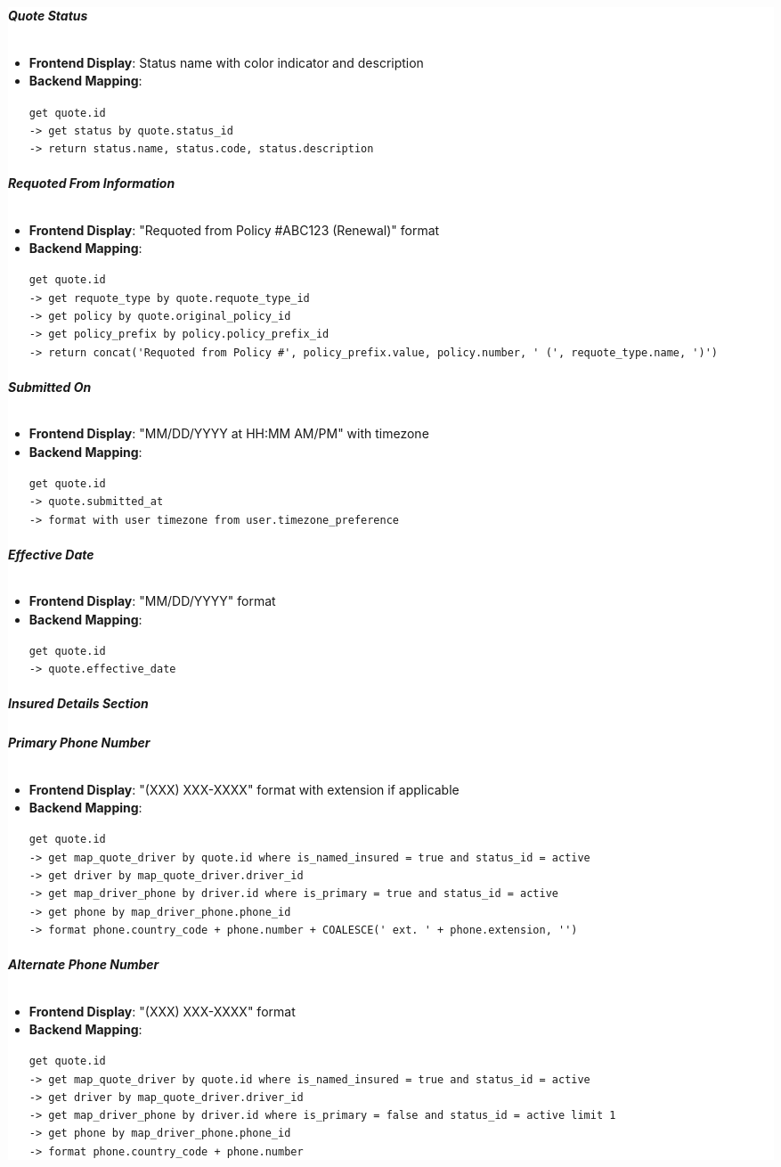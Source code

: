 ###### **Quote Status**
- **Frontend Display**: Status name with color indicator and description
- **Backend Mapping**: 
  ```
  get quote.id
  -> get status by quote.status_id
  -> return status.name, status.code, status.description
  ```

###### **Requoted From Information**
- **Frontend Display**: "Requoted from Policy #ABC123 (Renewal)" format
- **Backend Mapping**: 
  ```
  get quote.id
  -> get requote_type by quote.requote_type_id
  -> get policy by quote.original_policy_id
  -> get policy_prefix by policy.policy_prefix_id
  -> return concat('Requoted from Policy #', policy_prefix.value, policy.number, ' (', requote_type.name, ')')
  ```

###### **Submitted On**
- **Frontend Display**: "MM/DD/YYYY at HH:MM AM/PM" with timezone
- **Backend Mapping**: 
  ```
  get quote.id
  -> quote.submitted_at
  -> format with user timezone from user.timezone_preference
  ```

###### **Effective Date**
- **Frontend Display**: "MM/DD/YYYY" format
- **Backend Mapping**: 
  ```
  get quote.id
  -> quote.effective_date
  ```

##### **Insured Details Section**

###### **Primary Phone Number**
- **Frontend Display**: "(XXX) XXX-XXXX" format with extension if applicable
- **Backend Mapping**: 
  ```
  get quote.id
  -> get map_quote_driver by quote.id where is_named_insured = true and status_id = active
  -> get driver by map_quote_driver.driver_id
  -> get map_driver_phone by driver.id where is_primary = true and status_id = active
  -> get phone by map_driver_phone.phone_id
  -> format phone.country_code + phone.number + COALESCE(' ext. ' + phone.extension, '')
  ```

###### **Alternate Phone Number**
- **Frontend Display**: "(XXX) XXX-XXXX" format
- **Backend Mapping**: 
  ```
  get quote.id
  -> get map_quote_driver by quote.id where is_named_insured = true and status_id = active
  -> get driver by map_quote_driver.driver_id
  -> get map_driver_phone by driver.id where is_primary = false and status_id = active limit 1
  -> get phone by map_driver_phone.phone_id
  -> format phone.country_code + phone.number
  ```
